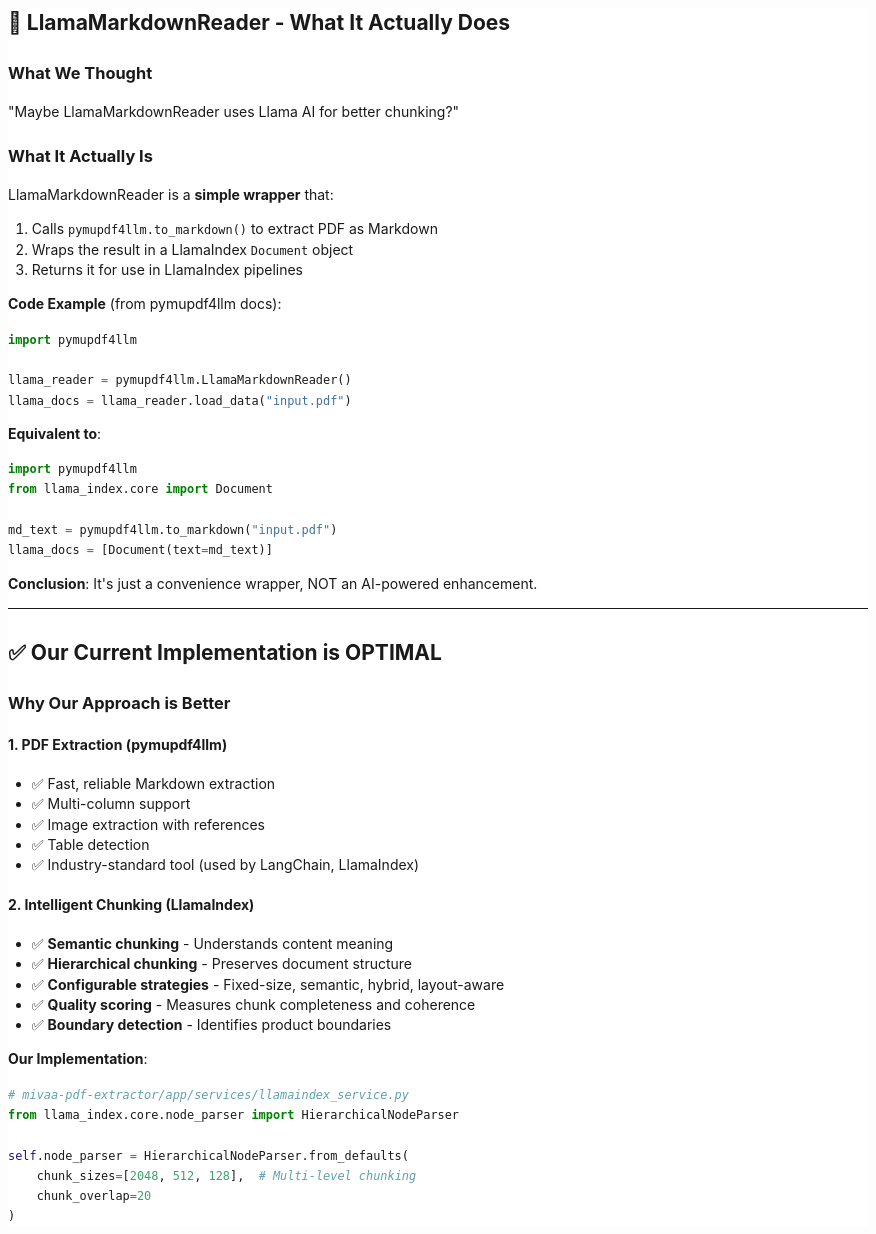 
## 🎯 LlamaMarkdownReader - What It Actually Does

### What We Thought
"Maybe LlamaMarkdownReader uses Llama AI for better chunking?"

### What It Actually Is
LlamaMarkdownReader is a **simple wrapper** that:
1. Calls `pymupdf4llm.to_markdown()` to extract PDF as Markdown
2. Wraps the result in a LlamaIndex `Document` object
3. Returns it for use in LlamaIndex pipelines

**Code Example** (from pymupdf4llm docs):
```python
import pymupdf4llm

llama_reader = pymupdf4llm.LlamaMarkdownReader()
llama_docs = llama_reader.load_data("input.pdf")
```

**Equivalent to**:
```python
import pymupdf4llm
from llama_index.core import Document

md_text = pymupdf4llm.to_markdown("input.pdf")
llama_docs = [Document(text=md_text)]
```

**Conclusion**: It's just a convenience wrapper, NOT an AI-powered enhancement.

---

## ✅ Our Current Implementation is OPTIMAL

### Why Our Approach is Better

#### 1. **PDF Extraction** (pymupdf4llm)
- ✅ Fast, reliable Markdown extraction
- ✅ Multi-column support
- ✅ Image extraction with references
- ✅ Table detection
- ✅ Industry-standard tool (used by LangChain, LlamaIndex)

#### 2. **Intelligent Chunking** (LlamaIndex)
- ✅ **Semantic chunking** - Understands content meaning
- ✅ **Hierarchical chunking** - Preserves document structure
- ✅ **Configurable strategies** - Fixed-size, semantic, hybrid, layout-aware
- ✅ **Quality scoring** - Measures chunk completeness and coherence
- ✅ **Boundary detection** - Identifies product boundaries

**Our Implementation**:
```python
# mivaa-pdf-extractor/app/services/llamaindex_service.py
from llama_index.core.node_parser import HierarchicalNodeParser

self.node_parser = HierarchicalNodeParser.from_defaults(
    chunk_sizes=[2048, 512, 128],  # Multi-level chunking
    chunk_overlap=20
)
```
